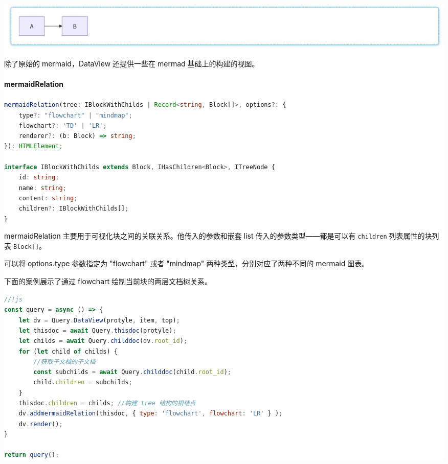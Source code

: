 ![image](assets/image-20241206185311-ajowi8u.png)

除了原始的 mermaid，DataView 还提供一些在 mermad 基础上的构建的视图。

#### mermaidRelation

```ts
mermaidRelation(tree: IBlockWithChilds | Record<string, Block[]>, options?: {
    type?: "flowchart" | "mindmap";
    flowchart?: 'TD' | 'LR';
    renderer?: (b: Block) => string;
}): HTMLElement;

interface IBlockWithChilds extends Block, IHasChildren<Block>, ITreeNode {
    id: string;
    name: string;
    content: string;
    children?: IBlockWithChilds[];
}
```

mermaidRelation 主要用于可视化块之间的关联关系。他传入的参数和嵌套 list 传入的参数类型——都是可以有 `children`​ 列表属性的块列表 `Block[]`​。

可以将 options.type 参数指定为 "flowchart" 或者 "mindmap" 两种类型，分别对应了两种不同的 mermaid 图表。

下面的案例展示了通过 flowchart 绘制当前块的两层文档树关系。

```js
//!js
const query = async () => {
    let dv = Query.DataView(protyle, item, top);
    let thisdoc = await Query.thisdoc(protyle);
    let childs = await Query.childdoc(dv.root_id);
    for (let child of childs) {
        //获取子文档的子文档
        const subchilds = await Query.childdoc(child.root_id);
        child.children = subchilds;
    }
    thisdoc.children = childs; //构建 tree 结构的根结点
    dv.addmermaidRelation(thisdoc, { type: 'flowchart', flowchart: 'LR' } );
    dv.render();
}

return query();
```
